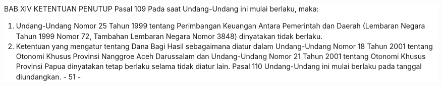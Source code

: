 BAB XIV KETENTUAN PENUTUP
Pasal 109
Pada saat Undang-Undang ini mulai berlaku, maka:
1. Undang-Undang Nomor 25 Tahun 1999 tentang Perimbangan Keuangan Antara Pemerintah dan Daerah (Lembaran Negara Tahun 1999 Nomor 72, Tambahan Lembaran Negara Nomor 3848) dinyatakan tidak berlaku.
2. Ketentuan yang mengatur tentang Dana Bagi Hasil sebagaimana diatur dalam Undang-Undang Nomor 18 Tahun 2001 tentang Otonomi Khusus Provinsi Nanggroe Aceh Darussalam dan Undang-Undang Nomor 21 Tahun 2001 tentang Otonomi Khusus Provinsi Papua dinyatakan tetap berlaku selama tidak diatur lain.
Pasal 110
Undang-Undang ini mulai berlaku pada tanggal diundangkan. - 51 -
